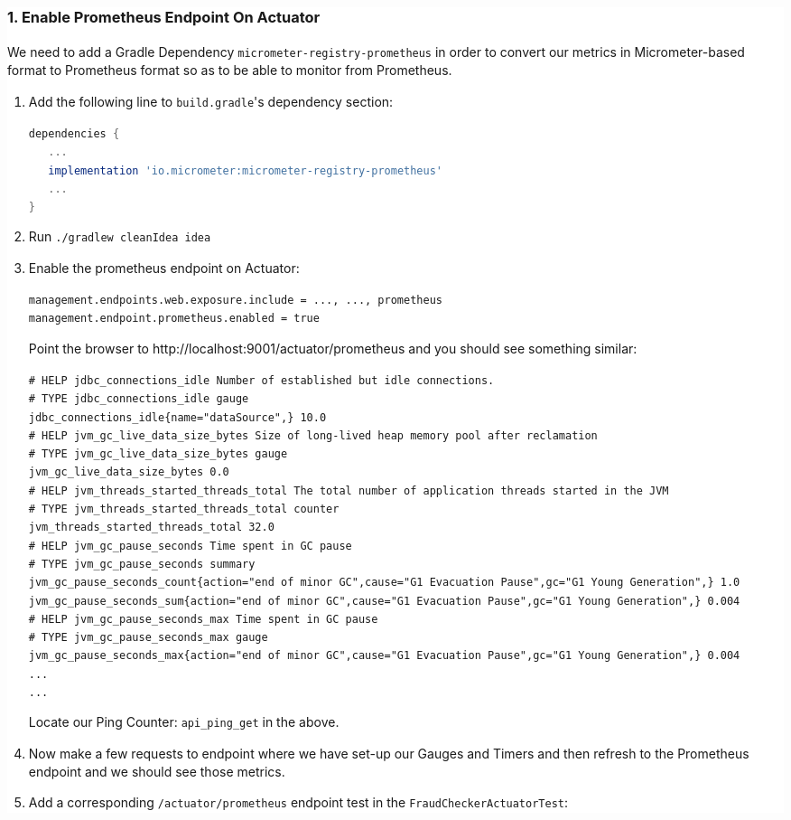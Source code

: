 ### 1. Enable Prometheus Endpoint On Actuator
We need to add a Gradle Dependency ```micrometer-registry-prometheus``` in order to convert our metrics
in Micrometer-based format to Prometheus format so as to be able to monitor from Prometheus.

1. Add the following line to ```build.gradle```'s dependency section:

   ```groovy
   dependencies {
      ...
      implementation 'io.micrometer:micrometer-registry-prometheus'
      ...
   }

2. Run ```./gradlew cleanIdea idea```
3. Enable the prometheus endpoint on Actuator:
   ```properties
   management.endpoints.web.exposure.include = ..., ..., prometheus
   management.endpoint.prometheus.enabled = true
   ```
   Point the browser to http://localhost:9001/actuator/prometheus and you should see
   something similar:

   ```
   # HELP jdbc_connections_idle Number of established but idle connections.
   # TYPE jdbc_connections_idle gauge
   jdbc_connections_idle{name="dataSource",} 10.0
   # HELP jvm_gc_live_data_size_bytes Size of long-lived heap memory pool after reclamation
   # TYPE jvm_gc_live_data_size_bytes gauge
   jvm_gc_live_data_size_bytes 0.0
   # HELP jvm_threads_started_threads_total The total number of application threads started in the JVM
   # TYPE jvm_threads_started_threads_total counter
   jvm_threads_started_threads_total 32.0
   # HELP jvm_gc_pause_seconds Time spent in GC pause
   # TYPE jvm_gc_pause_seconds summary
   jvm_gc_pause_seconds_count{action="end of minor GC",cause="G1 Evacuation Pause",gc="G1 Young Generation",} 1.0
   jvm_gc_pause_seconds_sum{action="end of minor GC",cause="G1 Evacuation Pause",gc="G1 Young Generation",} 0.004
   # HELP jvm_gc_pause_seconds_max Time spent in GC pause
   # TYPE jvm_gc_pause_seconds_max gauge
   jvm_gc_pause_seconds_max{action="end of minor GC",cause="G1 Evacuation Pause",gc="G1 Young Generation",} 0.004
   ...
   ...
   ```
   Locate our Ping Counter: ```api_ping_get``` in the above.

4. Now make a few requests to endpoint where we have set-up our Gauges and Timers and then refresh to the
   Prometheus endpoint and we should see those metrics.

5. Add a corresponding ```/actuator/prometheus``` endpoint test in the ```FraudCheckerActuatorTest```:

